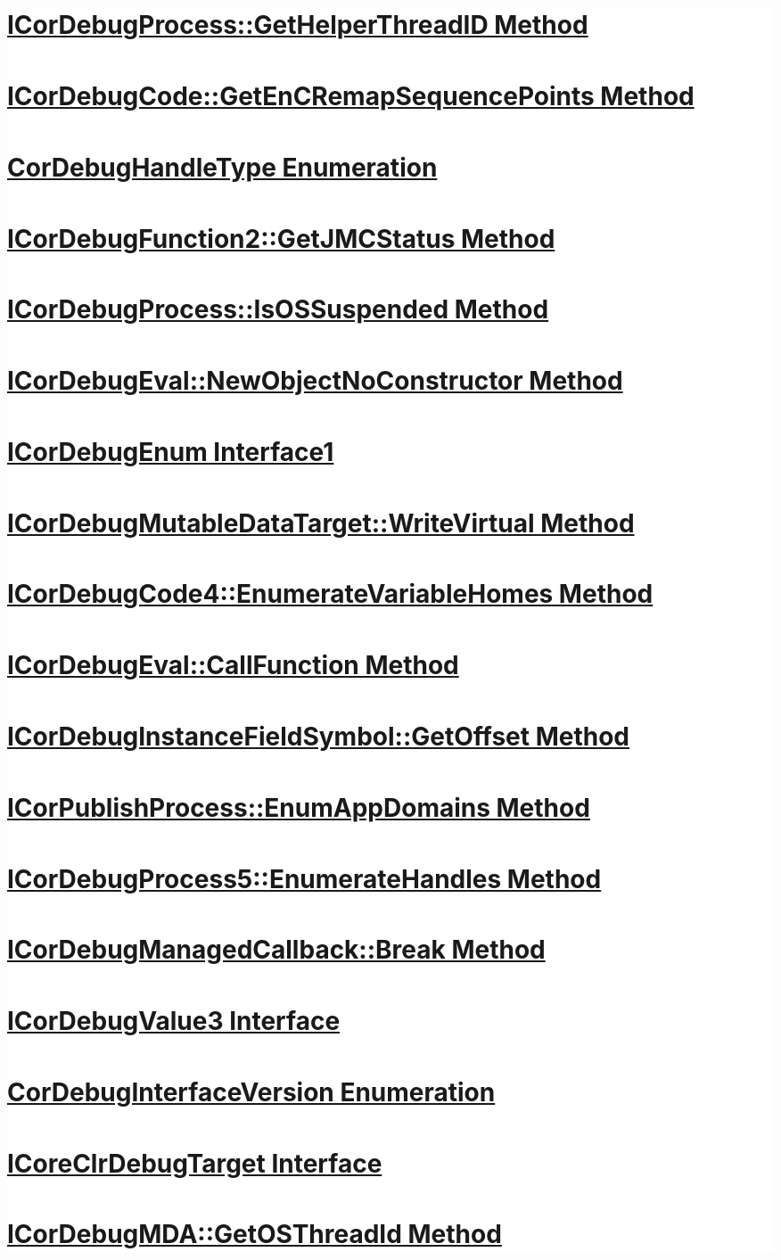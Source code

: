 # [ICorDebugProcess::GetHelperThreadID Method](icordebugframe-interface1.md)
# [ICorDebugCode::GetEnCRemapSequencePoints Method](icordebugmodule2-interface1.md)
# [CorDebugHandleType Enumeration](icordebugnativeframe-interface1.md)
# [ICorDebugFunction2::GetJMCStatus Method](icordebugclass-interface1.md)
# [ICorDebugProcess::IsOSSuspended Method](corelementtype-enumeration1.md)
# [ICorDebugEval::NewObjectNoConstructor Method](getting-started-tutorial1.md)
# [ICorDebugEnum Interface1](icordebugenum-interface.md)
# [ICorDebugMutableDataTarget::WriteVirtual Method](icordebugcode-interface1.md)
# [ICorDebugCode4::EnumerateVariableHomes Method](icordebugstepper2-interface1.md)
# [ICorDebugEval::CallFunction Method](icordebugthreadenum-interface1.md)
# [ICorDebugInstanceFieldSymbol::GetOffset Method](icordebugfunction-interface1.md)
# [ICorPublishProcess::EnumAppDomains Method](icordebugprocess2-interface1.md)
# [ICorDebugProcess5::EnumerateHandles Method](icordebugthread2-interface1.md)
# [ICorDebugManagedCallback::Break Method](icordebughandlevalue-interface1.md)
# [ICorDebugValue3 Interface](icordebugchainenum-interface1.md)
# [CorDebugInterfaceVersion Enumeration](icordebugclass2-interface1.md)
# [ICoreClrDebugTarget Interface](icordebugbreakpointenum-interface1.md)
# [ICorDebugMDA::GetOSThreadId Method](icordebugboxvalue-interface1.md)